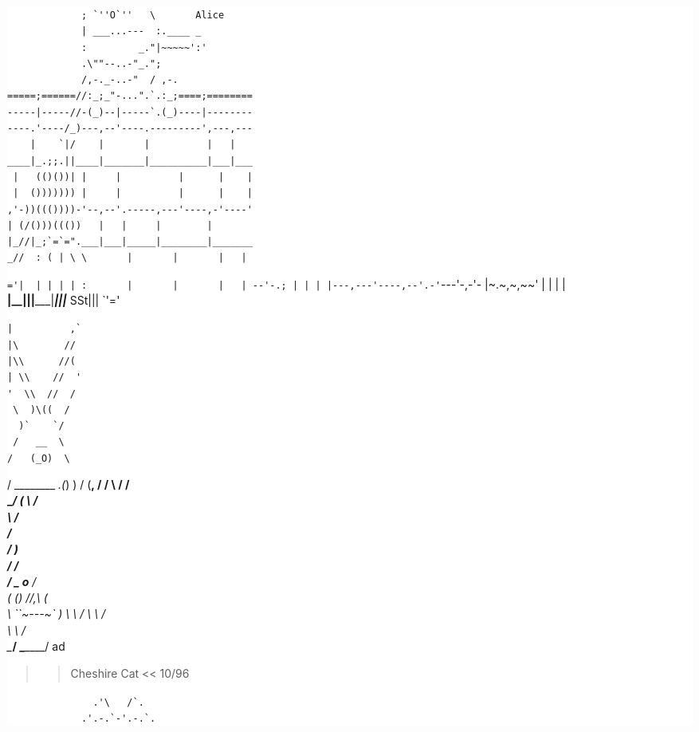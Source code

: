                  ; `''O`''   \       Alice
                 | ___...---  :.____ _
                 :         _."|~~~~~':'
                 .\""--..-"_.";
                 /,-._-..-"  / ,-.
    =====;======//:_;_"-...".`.:_;====;========
    -----|-----//-(_)--|-----`.(_)----|--------
    ----.'----/_)---,--'----.---------',---,---
        |    `|/    |       |          |   |  
    ____|_.;;.||____|_______|__________|___|___
     |   (()())| |     |          |      |    |
     |  ())))))) |     |          |      |    |
    ,'-))((())))-'--,--'.-----,---'----,-'----'
    | (/()))((())   |   |     |        |      
    |_//|_;`=`=".___|___|_____|________|_______
    _//  : ( | \ \       |       |       |   |
   `='|  | | | | :       |       |       |   |
    --'-.; | | | |---,---'----,--'.-'`---'-,-'-
        |~.~,~,~~'   |        |   |        |  
    ____|__|||_______|________|___|________|___
        SSt|||
           `'='


 
    |          ,` 
    |\        // 
    |\\      //(
    | \\    //  '
    '  \\  //  /
     \  )\((  /
      )`    `/
     /   __  \
    /   (_O)  \
   /           \________
_.(_)           )      /
   (__,        /      / 
    \         /      /  
     \_______/      ( 
      \    /         \
       \  /           \
        \/             \
        /               )    
       /               /   
      / _     o__     /      
     ( (_)   //\,\   (   
      \    ``~---~`   ) 
\      \             /
 \      \           /   
  \      \         /    
   \____/ \_______/ ad    




>> Cheshire Cat <<  10/96

                   .'\   /`.
                 .'.-.`-'.-.`.